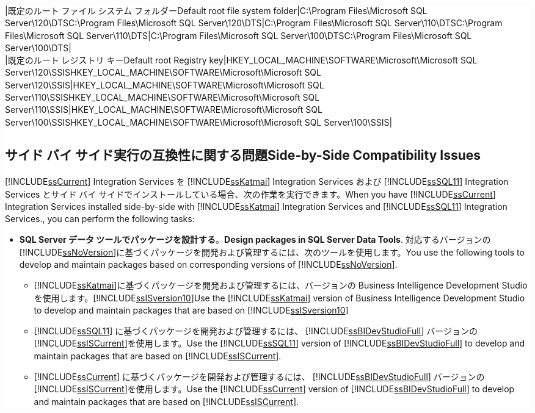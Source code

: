 |<span data-ttu-id="e4818-124">既定のルート ファイル システム フォルダー</span><span class="sxs-lookup"><span data-stu-id="e4818-124">Default root file system folder</span></span>|<span data-ttu-id="e4818-125">C:\Program Files\Microsoft SQL Server\120\DTS</span><span class="sxs-lookup"><span data-stu-id="e4818-125">C:\Program Files\Microsoft SQL Server\120\DTS</span></span>|<span data-ttu-id="e4818-126">C:\Program Files\Microsoft SQL Server\110\DTS</span><span class="sxs-lookup"><span data-stu-id="e4818-126">C:\Program Files\Microsoft SQL Server\110\DTS</span></span>|<span data-ttu-id="e4818-127">C:\Program Files\Microsoft SQL Server\100\DTS</span><span class="sxs-lookup"><span data-stu-id="e4818-127">C:\Program Files\Microsoft SQL Server\100\DTS</span></span>|  
|<span data-ttu-id="e4818-128">既定のルート レジストリ キー</span><span class="sxs-lookup"><span data-stu-id="e4818-128">Default root Registry key</span></span>|<span data-ttu-id="e4818-129">HKEY_LOCAL_MACHINE\SOFTWARE\Microsoft\Microsoft SQL Server\120\SSIS</span><span class="sxs-lookup"><span data-stu-id="e4818-129">HKEY_LOCAL_MACHINE\SOFTWARE\Microsoft\Microsoft SQL Server\120\SSIS</span></span>|<span data-ttu-id="e4818-130">HKEY_LOCAL_MACHINE\SOFTWARE\Microsoft\Microsoft SQL Server\110\SSIS</span><span class="sxs-lookup"><span data-stu-id="e4818-130">HKEY_LOCAL_MACHINE\SOFTWARE\Microsoft\Microsoft SQL Server\110\SSIS</span></span>|<span data-ttu-id="e4818-131">HKEY_LOCAL_MACHINE\SOFTWARE\Microsoft\Microsoft SQL Server\100\SSIS</span><span class="sxs-lookup"><span data-stu-id="e4818-131">HKEY_LOCAL_MACHINE\SOFTWARE\Microsoft\Microsoft SQL Server\100\SSIS</span></span>|  
  
## <a name="side-by-side-compatibility-issues"></a><span data-ttu-id="e4818-132">サイド バイ サイド実行の互換性に関する問題</span><span class="sxs-lookup"><span data-stu-id="e4818-132">Side-by-Side Compatibility Issues</span></span>  
 <span data-ttu-id="e4818-133">[!INCLUDE[ssCurrent](../../includes/sscurrent-md.md)] Integration Services を [!INCLUDE[ssKatmai](../../includes/sskatmai-md.md)] Integration Services および [!INCLUDE[ssSQL11](../../includes/sssql11-md.md)] Integration Services とサイド バイ サイドでインストールしている場合、次の作業を実行できます。</span><span class="sxs-lookup"><span data-stu-id="e4818-133">When you have [!INCLUDE[ssCurrent](../../includes/sscurrent-md.md)] Integration Services installed side-by-side with [!INCLUDE[ssKatmai](../../includes/sskatmai-md.md)] Integration Services and [!INCLUDE[ssSQL11](../../includes/sssql11-md.md)] Integration Services., you can perform the following tasks:</span></span>  
  
-   <span data-ttu-id="e4818-134">**SQL Server データ ツールでパッケージを設計する**。</span><span class="sxs-lookup"><span data-stu-id="e4818-134">**Design packages in SQL Server Data Tools**.</span></span> <span data-ttu-id="e4818-135">対応するバージョンの [!INCLUDE[ssNoVersion](../../includes/ssnoversion-md.md)]に基づくパッケージを開発および管理するには、次のツールを使用します。</span><span class="sxs-lookup"><span data-stu-id="e4818-135">You use the following tools to develop and maintain packages based on corresponding versions of [!INCLUDE[ssNoVersion](../../includes/ssnoversion-md.md)].</span></span>  
  
    -   <span data-ttu-id="e4818-136">[!INCLUDE[ssKatmai](../../includes/sskatmai-md.md)]に基づくパッケージを開発および管理するには、バージョンの Business Intelligence Development Studio を使用します。[!INCLUDE[ssISversion10](../../includes/ssisversion10-md.md)]</span><span class="sxs-lookup"><span data-stu-id="e4818-136">Use the [!INCLUDE[ssKatmai](../../includes/sskatmai-md.md)] version of Business Intelligence Development Studio to develop and maintain packages that are based on [!INCLUDE[ssISversion10](../../includes/ssisversion10-md.md)]</span></span>  
  
    -   <span data-ttu-id="e4818-137">[!INCLUDE[ssSQL11](../../includes/sssql11-md.md)] に基づくパッケージを開発および管理するには、 [!INCLUDE[ssBIDevStudioFull](../../includes/ssbidevstudiofull-md.md)] バージョンの [!INCLUDE[ssISCurrent](../../includes/ssiscurrent-md.md)]を使用します。</span><span class="sxs-lookup"><span data-stu-id="e4818-137">Use the [!INCLUDE[ssSQL11](../../includes/sssql11-md.md)] version of [!INCLUDE[ssBIDevStudioFull](../../includes/ssbidevstudiofull-md.md)] to develop and maintain packages that are based on [!INCLUDE[ssISCurrent](../../includes/ssiscurrent-md.md)].</span></span>  
  
    -   <span data-ttu-id="e4818-138">[!INCLUDE[ssCurrent](../../includes/sscurrent-md.md)] に基づくパッケージを開発および管理するには、 [!INCLUDE[ssBIDevStudioFull](../../includes/ssbidevstudiofull-md.md)] バージョンの [!INCLUDE[ssISCurrent](../../includes/ssiscurrent-md.md)]を使用します。</span><span class="sxs-lookup"><span data-stu-id="e4818-138">Use the [!INCLUDE[ssCurrent](../../includes/sscurrent-md.md)] version of [!INCLUDE[ssBIDevStudioFull](../../includes/ssbidevstudiofull-md.md)] to develop and maintain packages that are based on [!INCLUDE[ssISCurrent](../../includes/ssiscurrent-md.md)].</span></span>  
  
